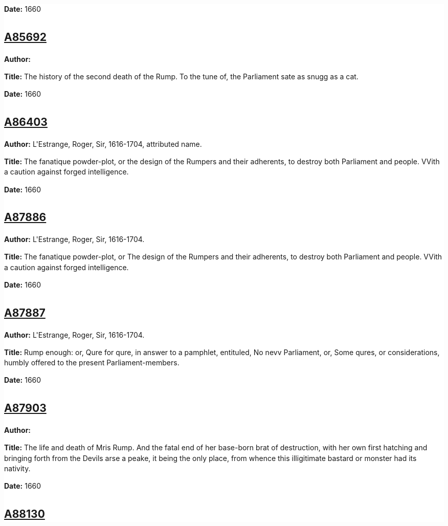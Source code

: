 **Date:**  1660

[A85692](/miscellanies/A85692.html)
---


**Author:**  

**Title:**  The history of the second death of the Rump. To the tune of, the Parliament sate as snugg as a cat.

**Date:**  1660

[A86403](/miscellanies/A86403.html)
---


**Author:**  L'Estrange, Roger, Sir, 1616-1704, attributed name.

**Title:**  The fanatique powder-plot, or the design of the Rumpers and their adherents, to destroy both Parliament and people. VVith a caution against forged intelligence.

**Date:**  1660

[A87886](/miscellanies/A87886.html)
---


**Author:**  L'Estrange, Roger, Sir, 1616-1704.

**Title:**  The fanatique powder-plot, or The design of the Rumpers and their adherents, to destroy both Parliament and people. VVith a caution against forged intelligence.

**Date:**  1660

[A87887](/miscellanies/A87887.html)
---


**Author:**  L'Estrange, Roger, Sir, 1616-1704.

**Title:**  Rump enough: or, Qure for qure, in answer to a pamphlet, entituled, No nevv Parliament, or, Some qures, or considerations, humbly offered to the present Parliament-members.

**Date:**  1660

[A87903](/miscellanies/A87903.html)
---


**Author:**  

**Title:**  The life and death of Mris Rump. And the fatal end of her base-born brat of destruction, with her own first hatching and bringing forth from the Devils arse a peake, it being the only place, from whence this illigitimate bastard or monster had its nativity.

**Date:**  1660

[A88130](/miscellanies/A88130.html)
---

